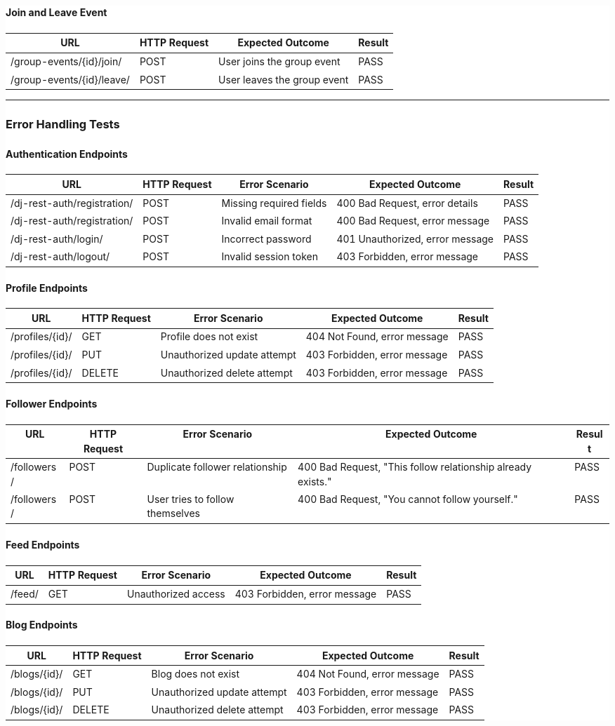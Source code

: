 #### Join and Leave Event

| URL                          | HTTP Request | Expected Outcome                                | Result |
|------------------------------|--------------|-------------------------------------------------|--------|
| /group-events/{id}/join/     | POST         | User joins the group event                      | PASS   |
| /group-events/{id}/leave/    | POST         | User leaves the group event                     | PASS   |

---

### Error Handling Tests

#### Authentication Endpoints

| URL                              | HTTP Request | Error Scenario                  | Expected Outcome                      | Result |
|----------------------------------|--------------|---------------------------------|---------------------------------------|--------|
| /dj-rest-auth/registration/      | POST         | Missing required fields         | 400 Bad Request, error details        | PASS   |
| /dj-rest-auth/registration/      | POST         | Invalid email format            | 400 Bad Request, error message        | PASS   |
| /dj-rest-auth/login/             | POST         | Incorrect password              | 401 Unauthorized, error message       | PASS   |
| /dj-rest-auth/logout/            | POST         | Invalid session token           | 403 Forbidden, error message          | PASS   |

#### Profile Endpoints

| URL                  | HTTP Request | Error Scenario                     | Expected Outcome                      | Result |
|----------------------|--------------|------------------------------------|---------------------------------------|--------|
| /profiles/{id}/      | GET          | Profile does not exist             | 404 Not Found, error message          | PASS   |
| /profiles/{id}/      | PUT          | Unauthorized update attempt        | 403 Forbidden, error message          | PASS   |
| /profiles/{id}/      | DELETE       | Unauthorized delete attempt        | 403 Forbidden, error message          | PASS   |

#### Follower Endpoints

| URL                    | HTTP Request | Error Scenario                        | Expected Outcome                              | Result |
|------------------------|--------------|---------------------------------------|-----------------------------------------------|--------|
| /followers/            | POST         | Duplicate follower relationship       | 400 Bad Request, "This follow relationship already exists." | PASS   |
| /followers/            | POST         | User tries to follow themselves       | 400 Bad Request, "You cannot follow yourself."| PASS   |

#### Feed Endpoints

| URL             | HTTP Request | Error Scenario                        | Expected Outcome                              | Result |
|-----------------|--------------|---------------------------------------|-----------------------------------------------|--------|
| /feed/          | GET          | Unauthorized access                   | 403 Forbidden, error message                  | PASS   |

#### Blog Endpoints

| URL              | HTTP Request | Error Scenario                     | Expected Outcome                           | Result |
|------------------|--------------|------------------------------------|--------------------------------------------|--------|
| /blogs/{id}/     | GET          | Blog does not exist                | 404 Not Found, error message               | PASS   |
| /blogs/{id}/     | PUT          | Unauthorized update attempt        | 403 Forbidden, error message               | PASS   |
| /blogs/{id}/     | DELETE       | Unauthorized delete attempt        | 403 Forbidden, error message               | PASS   |
